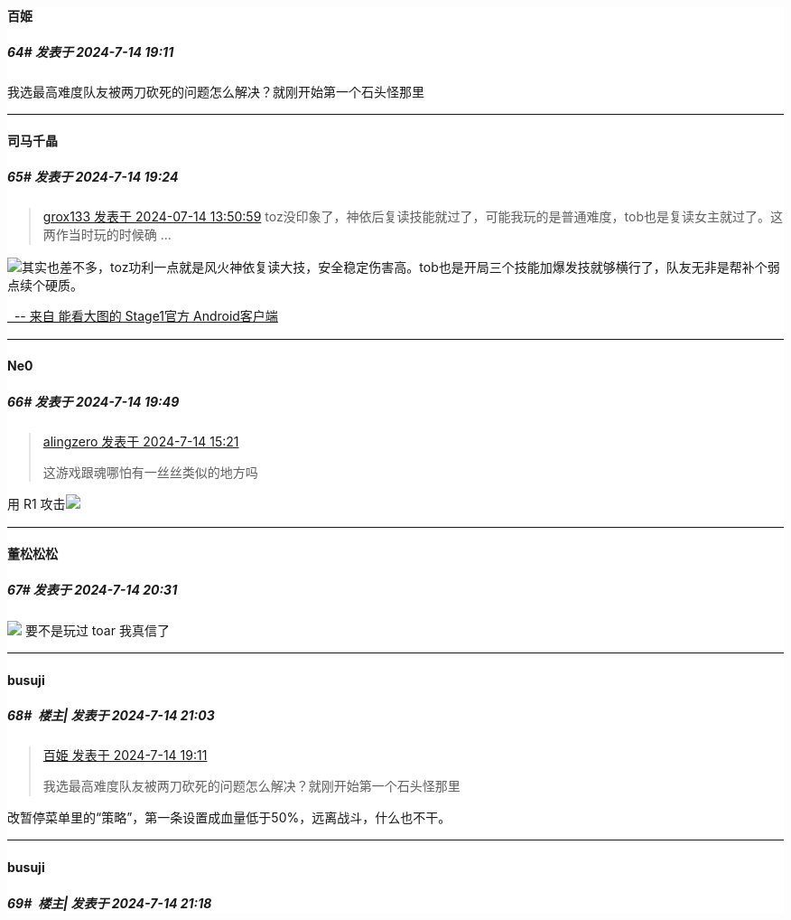 ####  百姫  
##### 64#       发表于 2024-7-14 19:11

我选最高难度队友被两刀砍死的问题怎么解决？就刚开始第一个石头怪那里


*****

####  司马千晶  
##### 65#       发表于 2024-7-14 19:24

<blockquote><a href="httphttps://bbs.saraba1st.com/2b/forum.php?mod=redirect&amp;goto=findpost&amp;pid=65580744&amp;ptid=2191314" target="_blank">grox133 发表于 2024-07-14 13:50:59</a>
toz没印象了，神依后复读技能就过了，可能我玩的是普通难度，tob也是复读女主就过了。这两作当时玩的时候确 ...</blockquote><img src="https://static.saraba1st.com/image/smiley/face2017/018.png" referrerpolicy="no-referrer">其实也差不多，toz功利一点就是风火神依复读大技，安全稳定伤害高。tob也是开局三个技能加爆发技就够横行了，队友无非是帮补个弱点续个硬质。

[  -- 来自 能看大图的 Stage1官方 Android客户端](https://www.coolapk.com/apk/140634)


*****

####  Ne0  
##### 66#       发表于 2024-7-14 19:49

<blockquote><a href="httphttps://bbs.saraba1st.com/2b/forum.php?mod=redirect&amp;goto=findpost&amp;pid=65581345&amp;ptid=2191314" target="_blank">alingzero 发表于 2024-7-14 15:21</a>

这游戏跟魂哪怕有一丝丝类似的地方吗</blockquote>
用 R1 攻击<img src="https://static.saraba1st.com/image/smiley/face2017/067.png" referrerpolicy="no-referrer">


*****

####  董松松松  
##### 67#       发表于 2024-7-14 20:31

<img src="https://static.saraba1st.com/image/smiley/face2017/001.png" referrerpolicy="no-referrer"> 要不是玩过 toar 我真信了


*****

####  busuji  
##### 68#         楼主| 发表于 2024-7-14 21:03

<blockquote><a href="httphttps://bbs.saraba1st.com/2b/forum.php?mod=redirect&amp;goto=findpost&amp;pid=65582756&amp;ptid=2191314" target="_blank">百姫 发表于 2024-7-14 19:11</a>

我选最高难度队友被两刀砍死的问题怎么解决？就刚开始第一个石头怪那里</blockquote>
改暂停菜单里的“策略”，第一条设置成血量低于50%，远离战斗，什么也不干。


*****

####  busuji  
##### 69#         楼主| 发表于 2024-7-14 21:18
